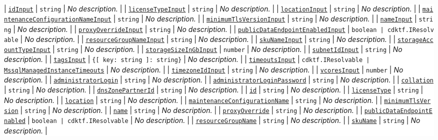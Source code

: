 | <code><a href="#@cdktf/provider-azurerm.mssqlManagedInstance.MssqlManagedInstance.property.idInput">idInput</a></code> | <code>string</code> | *No description.* |
| <code><a href="#@cdktf/provider-azurerm.mssqlManagedInstance.MssqlManagedInstance.property.licenseTypeInput">licenseTypeInput</a></code> | <code>string</code> | *No description.* |
| <code><a href="#@cdktf/provider-azurerm.mssqlManagedInstance.MssqlManagedInstance.property.locationInput">locationInput</a></code> | <code>string</code> | *No description.* |
| <code><a href="#@cdktf/provider-azurerm.mssqlManagedInstance.MssqlManagedInstance.property.maintenanceConfigurationNameInput">maintenanceConfigurationNameInput</a></code> | <code>string</code> | *No description.* |
| <code><a href="#@cdktf/provider-azurerm.mssqlManagedInstance.MssqlManagedInstance.property.minimumTlsVersionInput">minimumTlsVersionInput</a></code> | <code>string</code> | *No description.* |
| <code><a href="#@cdktf/provider-azurerm.mssqlManagedInstance.MssqlManagedInstance.property.nameInput">nameInput</a></code> | <code>string</code> | *No description.* |
| <code><a href="#@cdktf/provider-azurerm.mssqlManagedInstance.MssqlManagedInstance.property.proxyOverrideInput">proxyOverrideInput</a></code> | <code>string</code> | *No description.* |
| <code><a href="#@cdktf/provider-azurerm.mssqlManagedInstance.MssqlManagedInstance.property.publicDataEndpointEnabledInput">publicDataEndpointEnabledInput</a></code> | <code>boolean \| cdktf.IResolvable</code> | *No description.* |
| <code><a href="#@cdktf/provider-azurerm.mssqlManagedInstance.MssqlManagedInstance.property.resourceGroupNameInput">resourceGroupNameInput</a></code> | <code>string</code> | *No description.* |
| <code><a href="#@cdktf/provider-azurerm.mssqlManagedInstance.MssqlManagedInstance.property.skuNameInput">skuNameInput</a></code> | <code>string</code> | *No description.* |
| <code><a href="#@cdktf/provider-azurerm.mssqlManagedInstance.MssqlManagedInstance.property.storageAccountTypeInput">storageAccountTypeInput</a></code> | <code>string</code> | *No description.* |
| <code><a href="#@cdktf/provider-azurerm.mssqlManagedInstance.MssqlManagedInstance.property.storageSizeInGbInput">storageSizeInGbInput</a></code> | <code>number</code> | *No description.* |
| <code><a href="#@cdktf/provider-azurerm.mssqlManagedInstance.MssqlManagedInstance.property.subnetIdInput">subnetIdInput</a></code> | <code>string</code> | *No description.* |
| <code><a href="#@cdktf/provider-azurerm.mssqlManagedInstance.MssqlManagedInstance.property.tagsInput">tagsInput</a></code> | <code>{[ key: string ]: string}</code> | *No description.* |
| <code><a href="#@cdktf/provider-azurerm.mssqlManagedInstance.MssqlManagedInstance.property.timeoutsInput">timeoutsInput</a></code> | <code>cdktf.IResolvable \| <a href="#@cdktf/provider-azurerm.mssqlManagedInstance.MssqlManagedInstanceTimeouts">MssqlManagedInstanceTimeouts</a></code> | *No description.* |
| <code><a href="#@cdktf/provider-azurerm.mssqlManagedInstance.MssqlManagedInstance.property.timezoneIdInput">timezoneIdInput</a></code> | <code>string</code> | *No description.* |
| <code><a href="#@cdktf/provider-azurerm.mssqlManagedInstance.MssqlManagedInstance.property.vcoresInput">vcoresInput</a></code> | <code>number</code> | *No description.* |
| <code><a href="#@cdktf/provider-azurerm.mssqlManagedInstance.MssqlManagedInstance.property.administratorLogin">administratorLogin</a></code> | <code>string</code> | *No description.* |
| <code><a href="#@cdktf/provider-azurerm.mssqlManagedInstance.MssqlManagedInstance.property.administratorLoginPassword">administratorLoginPassword</a></code> | <code>string</code> | *No description.* |
| <code><a href="#@cdktf/provider-azurerm.mssqlManagedInstance.MssqlManagedInstance.property.collation">collation</a></code> | <code>string</code> | *No description.* |
| <code><a href="#@cdktf/provider-azurerm.mssqlManagedInstance.MssqlManagedInstance.property.dnsZonePartnerId">dnsZonePartnerId</a></code> | <code>string</code> | *No description.* |
| <code><a href="#@cdktf/provider-azurerm.mssqlManagedInstance.MssqlManagedInstance.property.id">id</a></code> | <code>string</code> | *No description.* |
| <code><a href="#@cdktf/provider-azurerm.mssqlManagedInstance.MssqlManagedInstance.property.licenseType">licenseType</a></code> | <code>string</code> | *No description.* |
| <code><a href="#@cdktf/provider-azurerm.mssqlManagedInstance.MssqlManagedInstance.property.location">location</a></code> | <code>string</code> | *No description.* |
| <code><a href="#@cdktf/provider-azurerm.mssqlManagedInstance.MssqlManagedInstance.property.maintenanceConfigurationName">maintenanceConfigurationName</a></code> | <code>string</code> | *No description.* |
| <code><a href="#@cdktf/provider-azurerm.mssqlManagedInstance.MssqlManagedInstance.property.minimumTlsVersion">minimumTlsVersion</a></code> | <code>string</code> | *No description.* |
| <code><a href="#@cdktf/provider-azurerm.mssqlManagedInstance.MssqlManagedInstance.property.name">name</a></code> | <code>string</code> | *No description.* |
| <code><a href="#@cdktf/provider-azurerm.mssqlManagedInstance.MssqlManagedInstance.property.proxyOverride">proxyOverride</a></code> | <code>string</code> | *No description.* |
| <code><a href="#@cdktf/provider-azurerm.mssqlManagedInstance.MssqlManagedInstance.property.publicDataEndpointEnabled">publicDataEndpointEnabled</a></code> | <code>boolean \| cdktf.IResolvable</code> | *No description.* |
| <code><a href="#@cdktf/provider-azurerm.mssqlManagedInstance.MssqlManagedInstance.property.resourceGroupName">resourceGroupName</a></code> | <code>string</code> | *No description.* |
| <code><a href="#@cdktf/provider-azurerm.mssqlManagedInstance.MssqlManagedInstance.property.skuName">skuName</a></code> | <code>string</code> | *No description.* |